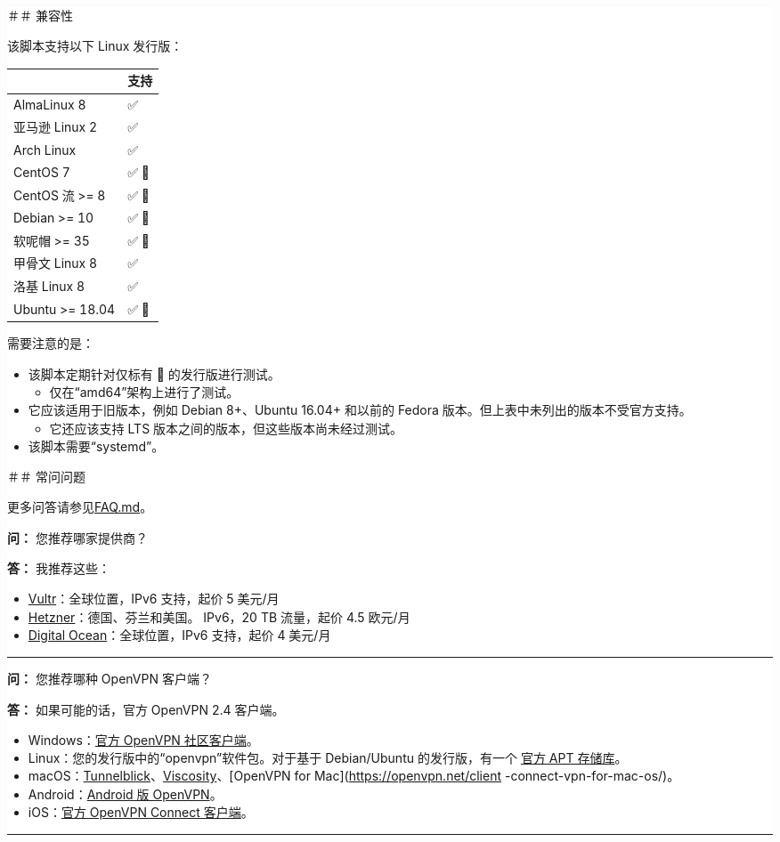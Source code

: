 ＃＃ 兼容性

该脚本支持以下 Linux 发行版：

|                    |支持|
| ------------------ | -------- |
| AlmaLinux 8 | ✅ |
|亚马逊 Linux 2 | ✅ |
| Arch Linux | ✅ |
| CentOS 7 | ✅ 🤖 |
| CentOS 流 >= 8 | ✅ 🤖 |
| Debian >= 10 | ✅ 🤖 |
|软呢帽 >= 35 | ✅ 🤖 |
|甲骨文 Linux 8 | ✅ |
|洛基 Linux 8 | ✅ |
| Ubuntu >= 18.04 | ✅ 🤖 |

需要注意的是：

- 该脚本定期针对仅标有 🤖 的发行版进行测试。
  - 仅在“amd64”架构上进行了测试。
- 它应该适用于旧版本，例如 Debian 8+、Ubuntu 16.04+ 和以前的 Fedora 版本。但上表中未列出的版本不受官方支持。
  - 它还应该支持 LTS 版本之间的版本，但这些版本尚未经过测试。
- 该脚本需要“systemd”。


＃＃ 常问问题

更多问答请参见[FAQ.md](FAQ.md)。

**问：** 您推荐哪家提供商？

**答：** 我推荐这些：

- [Vultr](https://www.vultr.com/?ref=8948982-8H)：全球位置，IPv6 支持，起价 5 美元/月
- [Hetzner](https://hetzner.cloud/?ref=ywtlvZsjgeDq)：德国、芬兰和美国。 IPv6，20 TB 流量，起价 4.5 欧元/月
- [Digital Ocean](https://m.do.co/c/ed0ba143fe53)：全球位置，IPv6 支持，起价 4 美元/月

---

**问：** 您推荐哪种 OpenVPN 客户端？

**答：** 如果可能的话，官方 OpenVPN 2.4 客户端。

- Windows：[官方 OpenVPN 社区客户端](https://openvpn.net/index.php/download/community-downloads.html)。
- Linux：您的发行版中的“openvpn”软件包。对于基于 Debian/Ubuntu 的发行版，有一个 [官方 APT 存储库](https://community.openvpn.net/openvpn/wiki/OpenvpnSoftwareRepos)。
- macOS：[Tunnelblick](https://tunnelblick.net/)、[Viscosity](https://www.sparklabs.com/viscosity/)、[OpenVPN for Mac](https://openvpn.net/client -connect-vpn-for-mac-os/)。
- Android：[Android 版 OpenVPN](https://play.google.com/store/apps/details?id=de.blinkt.openvpn)。
- iOS：[官方 OpenVPN Connect 客户端](https://itunes.apple.com/us/app/openvpn-connect/id590379981)。

---